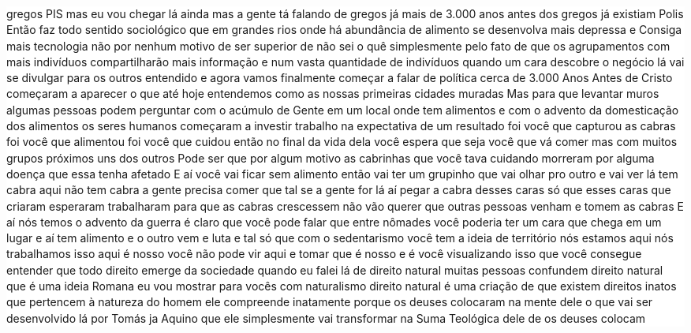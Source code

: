 gregos PIS mas eu vou chegar lá ainda
mas a gente tá falando de gregos já mais
de 3.000 anos antes dos gregos já
existiam Polis Então faz todo sentido
sociológico que em grandes rios onde há
abundância de alimento se desenvolva
mais depressa e Consiga mais tecnologia
não por nenhum motivo de ser superior de
não sei o quê simplesmente pelo fato de
que os agrupamentos com mais indivíduos
compartilharão mais informação e num
vasta quantidade de indivíduos quando um
cara descobre o negócio lá vai se
divulgar para os outros entendido e
agora vamos finalmente começar a falar
de política cerca de 3.000 Anos Antes de
Cristo começaram a aparecer o que até
hoje entendemos como as nossas primeiras
cidades muradas Mas para que levantar
muros algumas pessoas podem perguntar
com o acúmulo de Gente em um local onde
tem alimentos e com o advento da
domesticação dos alimentos os seres
humanos começaram a investir trabalho na
expectativa de um resultado foi você que
capturou as cabras foi você que
alimentou foi você que cuidou então no
final da vida dela você espera que seja
você que vá comer mas com muitos grupos
próximos uns dos outros Pode ser que por
algum motivo as cabrinhas que você tava
cuidando morreram por alguma doença que
essa tenha afetado E aí você vai ficar
sem alimento então vai ter um grupinho
que vai olhar pro outro e vai ver lá tem
cabra aqui não tem cabra a gente precisa
comer que tal se a gente for lá aí pegar
a cabra desses caras só que esses caras
que criaram esperaram trabalharam para
que as cabras crescessem não vão querer
que outras pessoas venham e tomem as
cabras E aí nós temos o advento da
guerra é claro que você pode falar que
entre nômades você poderia ter um cara
que chega em um lugar e aí tem alimento
e o outro vem e luta e tal só que com o
sedentarismo você tem a ideia de
território nós estamos aqui nós
trabalhamos isso aqui é nosso você não
pode vir aqui e tomar que é nosso e é
você visualizando isso que você consegue
entender que todo direito emerge da
sociedade quando eu falei lá de direito
natural muitas pessoas confundem direito
natural que é uma ideia Romana eu vou
mostrar para vocês com naturalismo
direito natural é uma criação de que
existem direitos
inatos que pertencem à natureza do homem
ele compreende inatamente porque os
deuses colocaram na mente dele o que vai
ser desenvolvido lá por Tomás ja Aquino
que ele simplesmente vai transformar na
Suma Teológica dele de os deuses colocam